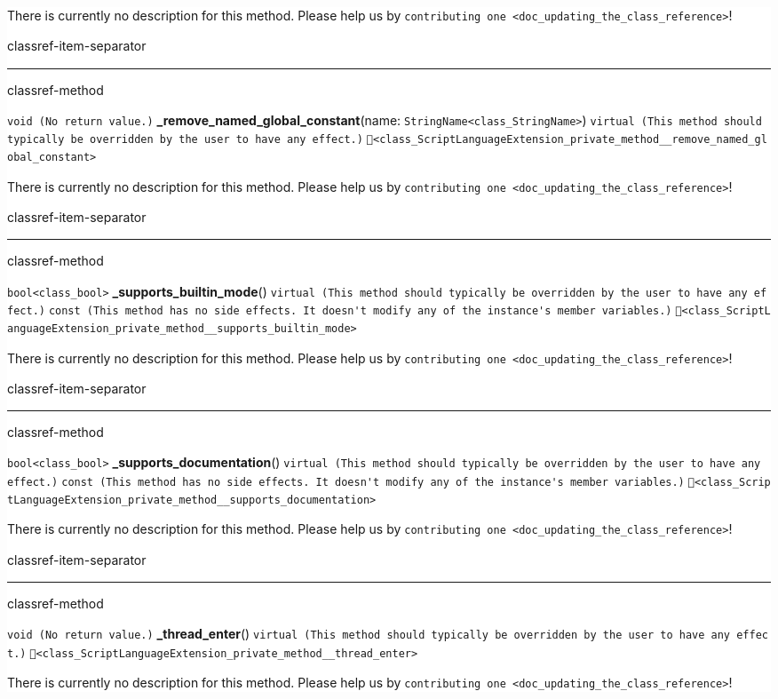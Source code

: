There is currently no description for this method. Please help us by
`contributing one <doc_updating_the_class_reference>`!

classref-item-separator

------------------------------------------------------------------------

classref-method

`void (No return value.)` **\_remove\_named\_global\_constant**(name:
`StringName<class_StringName>`)
`virtual (This method should typically be overridden by the user to have any effect.)`
`🔗<class_ScriptLanguageExtension_private_method__remove_named_global_constant>`

There is currently no description for this method. Please help us by
`contributing one <doc_updating_the_class_reference>`!

classref-item-separator

------------------------------------------------------------------------

classref-method

`bool<class_bool>` **\_supports\_builtin\_mode**()
`virtual (This method should typically be overridden by the user to have any effect.)`
`const (This method has no side effects. It doesn't modify any of the instance's member variables.)`
`🔗<class_ScriptLanguageExtension_private_method__supports_builtin_mode>`

There is currently no description for this method. Please help us by
`contributing one <doc_updating_the_class_reference>`!

classref-item-separator

------------------------------------------------------------------------

classref-method

`bool<class_bool>` **\_supports\_documentation**()
`virtual (This method should typically be overridden by the user to have any effect.)`
`const (This method has no side effects. It doesn't modify any of the instance's member variables.)`
`🔗<class_ScriptLanguageExtension_private_method__supports_documentation>`

There is currently no description for this method. Please help us by
`contributing one <doc_updating_the_class_reference>`!

classref-item-separator

------------------------------------------------------------------------

classref-method

`void (No return value.)` **\_thread\_enter**()
`virtual (This method should typically be overridden by the user to have any effect.)`
`🔗<class_ScriptLanguageExtension_private_method__thread_enter>`

There is currently no description for this method. Please help us by
`contributing one <doc_updating_the_class_reference>`!
